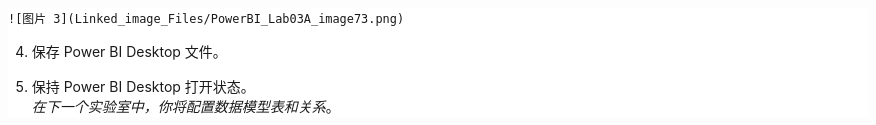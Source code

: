 	![图片 3](Linked_image_Files/PowerBI_Lab03A_image73.png)

4. 保存 Power BI Desktop 文件。

5. 保持 Power BI Desktop 打开状态。  
	*在下一个实验室中，你将配置数据模型表和关系*。
